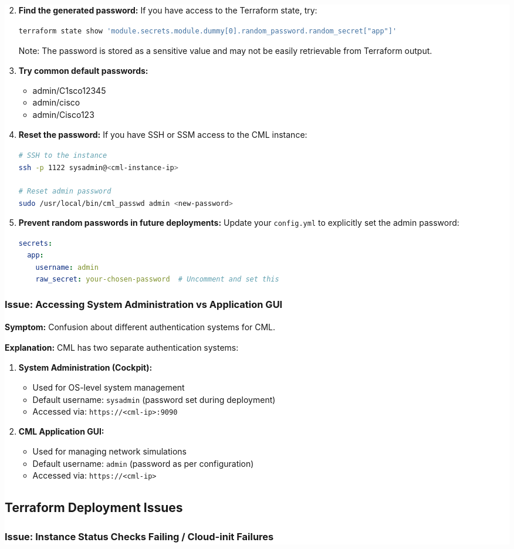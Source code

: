 2. **Find the generated password:**
   If you have access to the Terraform state, try:
   ```bash
   terraform state show 'module.secrets.module.dummy[0].random_password.random_secret["app"]'
   ```
   Note: The password is stored as a sensitive value and may not be easily retrievable from Terraform output.

3. **Try common default passwords:**
   - admin/C1sco12345
   - admin/cisco
   - admin/Cisco123

4. **Reset the password:**
   If you have SSH or SSM access to the CML instance:
   ```bash
   # SSH to the instance
   ssh -p 1122 sysadmin@<cml-instance-ip>
   
   # Reset admin password
   sudo /usr/local/bin/cml_passwd admin <new-password>
   ```

5. **Prevent random passwords in future deployments:**
   Update your `config.yml` to explicitly set the admin password:
   ```yaml
   secrets:
     app:
       username: admin
       raw_secret: your-chosen-password  # Uncomment and set this
   ```

### Issue: Accessing System Administration vs Application GUI

**Symptom:** Confusion about different authentication systems for CML.

**Explanation:**
CML has two separate authentication systems:

1. **System Administration (Cockpit):**
   - Used for OS-level system management
   - Default username: `sysadmin` (password set during deployment)
   - Accessed via: `https://<cml-ip>:9090`

2. **CML Application GUI:**
   - Used for managing network simulations
   - Default username: `admin` (password as per configuration)
   - Accessed via: `https://<cml-ip>`

## Terraform Deployment Issues

### Issue: Instance Status Checks Failing / Cloud-init Failures
